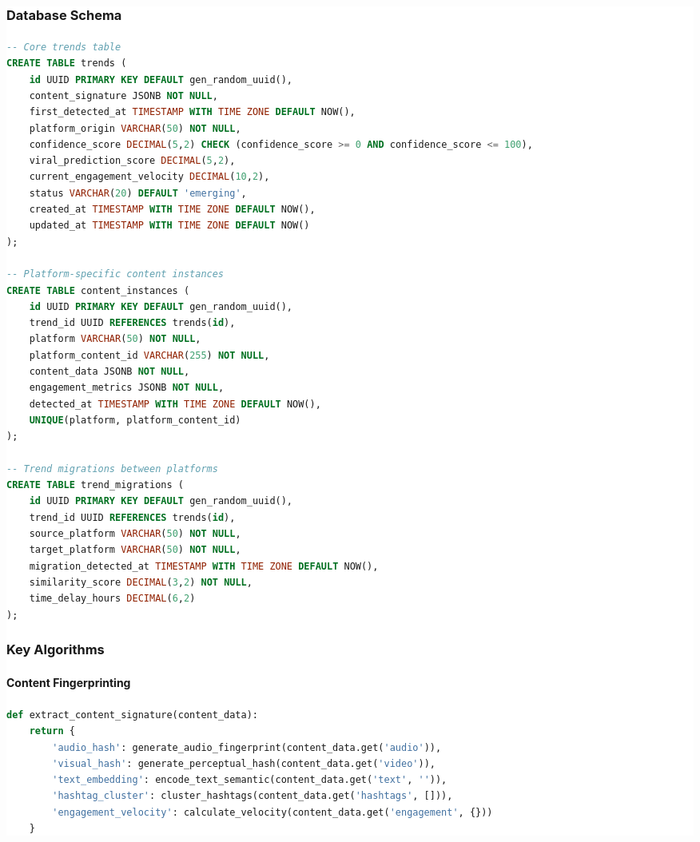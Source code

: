 ### Database Schema
```sql
-- Core trends table
CREATE TABLE trends (
    id UUID PRIMARY KEY DEFAULT gen_random_uuid(),
    content_signature JSONB NOT NULL,
    first_detected_at TIMESTAMP WITH TIME ZONE DEFAULT NOW(),
    platform_origin VARCHAR(50) NOT NULL,
    confidence_score DECIMAL(5,2) CHECK (confidence_score >= 0 AND confidence_score <= 100),
    viral_prediction_score DECIMAL(5,2),
    current_engagement_velocity DECIMAL(10,2),
    status VARCHAR(20) DEFAULT 'emerging',
    created_at TIMESTAMP WITH TIME ZONE DEFAULT NOW(),
    updated_at TIMESTAMP WITH TIME ZONE DEFAULT NOW()
);

-- Platform-specific content instances
CREATE TABLE content_instances (
    id UUID PRIMARY KEY DEFAULT gen_random_uuid(),
    trend_id UUID REFERENCES trends(id),
    platform VARCHAR(50) NOT NULL,
    platform_content_id VARCHAR(255) NOT NULL,
    content_data JSONB NOT NULL,
    engagement_metrics JSONB NOT NULL,
    detected_at TIMESTAMP WITH TIME ZONE DEFAULT NOW(),
    UNIQUE(platform, platform_content_id)
);

-- Trend migrations between platforms
CREATE TABLE trend_migrations (
    id UUID PRIMARY KEY DEFAULT gen_random_uuid(),
    trend_id UUID REFERENCES trends(id),
    source_platform VARCHAR(50) NOT NULL,
    target_platform VARCHAR(50) NOT NULL,
    migration_detected_at TIMESTAMP WITH TIME ZONE DEFAULT NOW(),
    similarity_score DECIMAL(3,2) NOT NULL,
    time_delay_hours DECIMAL(6,2)
);
```

### Key Algorithms

#### Content Fingerprinting
```python
def extract_content_signature(content_data):
    return {
        'audio_hash': generate_audio_fingerprint(content_data.get('audio')),
        'visual_hash': generate_perceptual_hash(content_data.get('video')),
        'text_embedding': encode_text_semantic(content_data.get('text', '')),
        'hashtag_cluster': cluster_hashtags(content_data.get('hashtags', [])),
        'engagement_velocity': calculate_velocity(content_data.get('engagement', {}))
    }
```
